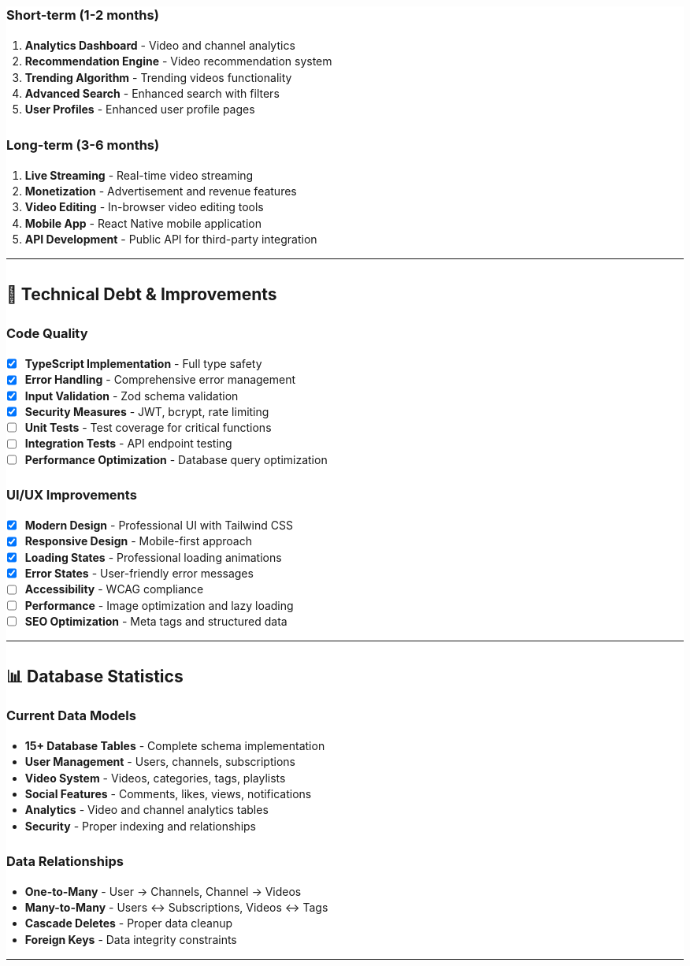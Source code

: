 ### **Short-term (1-2 months)**
1. **Analytics Dashboard** - Video and channel analytics
2. **Recommendation Engine** - Video recommendation system
3. **Trending Algorithm** - Trending videos functionality
4. **Advanced Search** - Enhanced search with filters
5. **User Profiles** - Enhanced user profile pages

### **Long-term (3-6 months)**
1. **Live Streaming** - Real-time video streaming
2. **Monetization** - Advertisement and revenue features
3. **Video Editing** - In-browser video editing tools
4. **Mobile App** - React Native mobile application
5. **API Development** - Public API for third-party integration

---

## 🔧 **Technical Debt & Improvements**

### **Code Quality**
- [x] **TypeScript Implementation** - Full type safety
- [x] **Error Handling** - Comprehensive error management
- [x] **Input Validation** - Zod schema validation
- [x] **Security Measures** - JWT, bcrypt, rate limiting
- [ ] **Unit Tests** - Test coverage for critical functions
- [ ] **Integration Tests** - API endpoint testing
- [ ] **Performance Optimization** - Database query optimization

### **UI/UX Improvements**
- [x] **Modern Design** - Professional UI with Tailwind CSS
- [x] **Responsive Design** - Mobile-first approach
- [x] **Loading States** - Professional loading animations
- [x] **Error States** - User-friendly error messages
- [ ] **Accessibility** - WCAG compliance
- [ ] **Performance** - Image optimization and lazy loading
- [ ] **SEO Optimization** - Meta tags and structured data

---

## 📊 **Database Statistics**

### **Current Data Models**
- **15+ Database Tables** - Complete schema implementation
- **User Management** - Users, channels, subscriptions
- **Video System** - Videos, categories, tags, playlists
- **Social Features** - Comments, likes, views, notifications
- **Analytics** - Video and channel analytics tables
- **Security** - Proper indexing and relationships

### **Data Relationships**
- **One-to-Many** - User → Channels, Channel → Videos
- **Many-to-Many** - Users ↔ Subscriptions, Videos ↔ Tags
- **Cascade Deletes** - Proper data cleanup
- **Foreign Keys** - Data integrity constraints

---